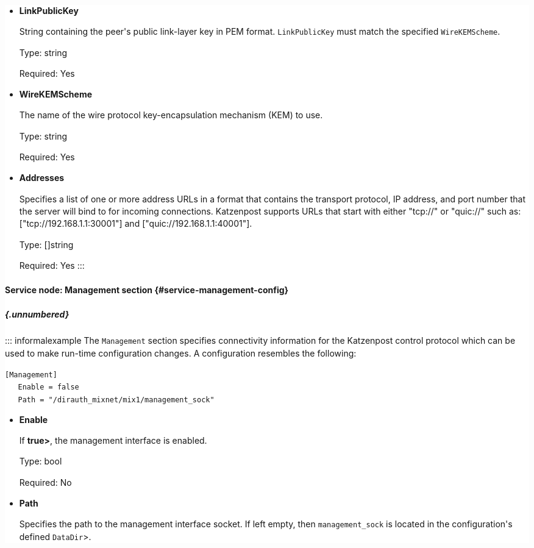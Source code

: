 -   **LinkPublicKey**

    String containing the peer\'s public link-layer key in PEM format.
    `LinkPublicKey` must match the specified `WireKEMScheme`.

    Type: string

    Required: Yes

-   **WireKEMScheme**

    The name of the wire protocol key-encapsulation mechanism (KEM) to
    use.

    Type: string

    Required: Yes

-   **Addresses**

    Specifies a list of one or more address URLs in a format that
    contains the transport protocol, IP address, and port number that
    the server will bind to for incoming connections. Katzenpost
    supports URLs that start with either \"tcp://\" or \"quic://\" such
    as: \[\"tcp://192.168.1.1:30001\"\] and
    \[\"quic://192.168.1.1:40001\"\].

    Type: \[\]string

    Required: Yes
:::

#### Service node: Management section {#service-management-config}

#####  {.unnumbered}

::: informalexample
The `Management` section specifies connectivity information for the
Katzenpost control protocol which can be used to make run-time
configuration changes. A configuration resembles the following:

    [Management]
       Enable = false
       Path = "/dirauth_mixnet/mix1/management_sock"

-   **Enable**

    If **true\>**, the management interface is enabled.

    Type: bool

    Required: No

-   **Path**

    Specifies the path to the management interface socket. If left
    empty, then `management_sock` is located in the configuration\'s
    defined `DataDir`\>.
